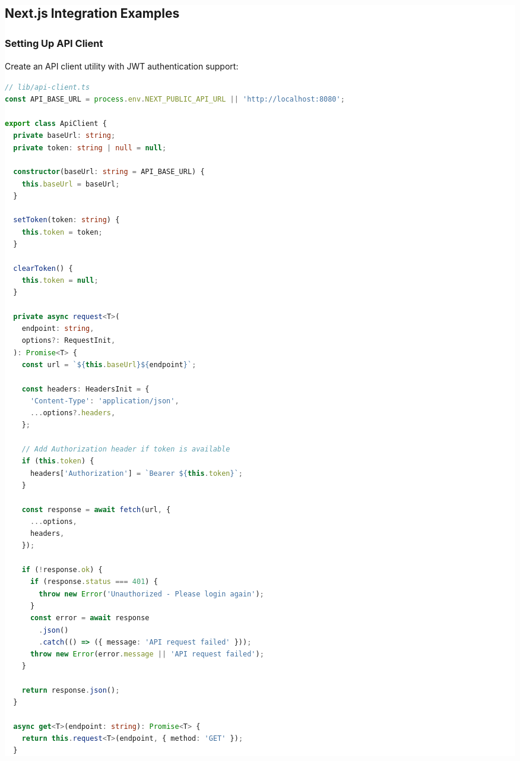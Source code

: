 
## Next.js Integration Examples

### Setting Up API Client

Create an API client utility with JWT authentication support:

```typescript
// lib/api-client.ts
const API_BASE_URL = process.env.NEXT_PUBLIC_API_URL || 'http://localhost:8080';

export class ApiClient {
  private baseUrl: string;
  private token: string | null = null;

  constructor(baseUrl: string = API_BASE_URL) {
    this.baseUrl = baseUrl;
  }

  setToken(token: string) {
    this.token = token;
  }

  clearToken() {
    this.token = null;
  }

  private async request<T>(
    endpoint: string,
    options?: RequestInit,
  ): Promise<T> {
    const url = `${this.baseUrl}${endpoint}`;

    const headers: HeadersInit = {
      'Content-Type': 'application/json',
      ...options?.headers,
    };

    // Add Authorization header if token is available
    if (this.token) {
      headers['Authorization'] = `Bearer ${this.token}`;
    }

    const response = await fetch(url, {
      ...options,
      headers,
    });

    if (!response.ok) {
      if (response.status === 401) {
        throw new Error('Unauthorized - Please login again');
      }
      const error = await response
        .json()
        .catch(() => ({ message: 'API request failed' }));
      throw new Error(error.message || 'API request failed');
    }

    return response.json();
  }

  async get<T>(endpoint: string): Promise<T> {
    return this.request<T>(endpoint, { method: 'GET' });
  }
```